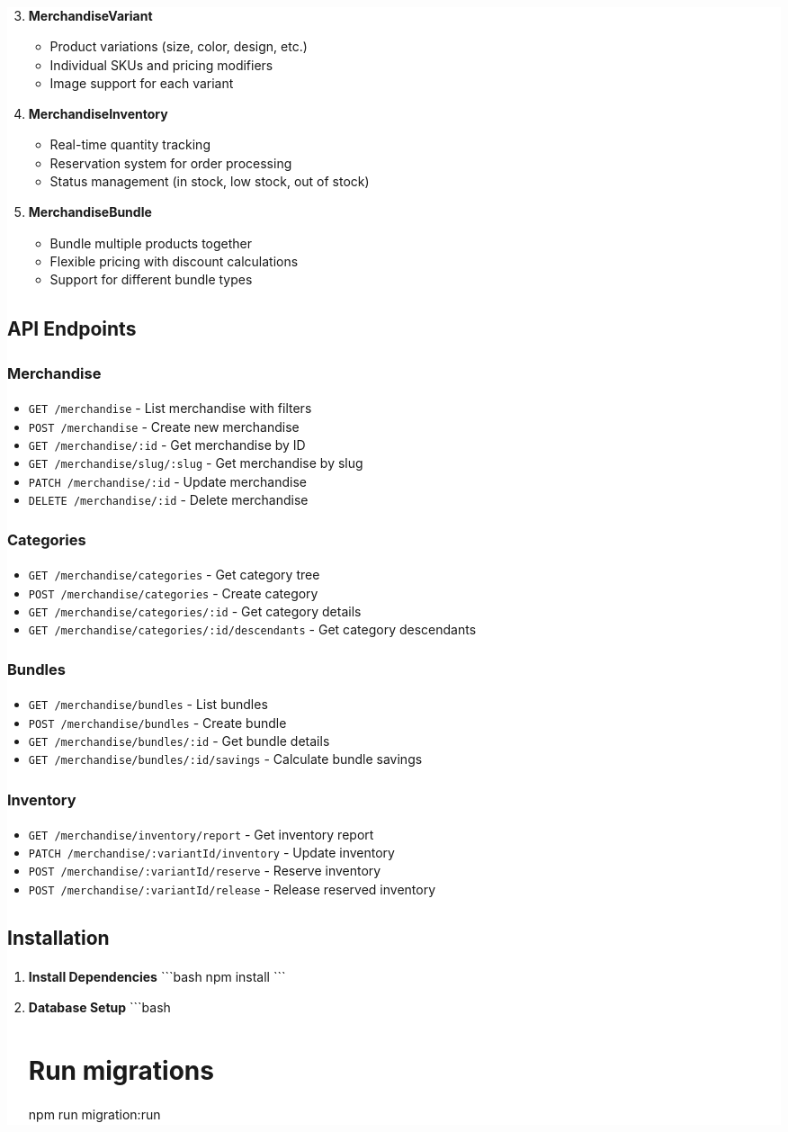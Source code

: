 3. **MerchandiseVariant**
   - Product variations (size, color, design, etc.)
   - Individual SKUs and pricing modifiers
   - Image support for each variant

4. **MerchandiseInventory**
   - Real-time quantity tracking
   - Reservation system for order processing
   - Status management (in stock, low stock, out of stock)

5. **MerchandiseBundle**
   - Bundle multiple products together
   - Flexible pricing with discount calculations
   - Support for different bundle types

## API Endpoints

### Merchandise
- `GET /merchandise` - List merchandise with filters
- `POST /merchandise` - Create new merchandise
- `GET /merchandise/:id` - Get merchandise by ID
- `GET /merchandise/slug/:slug` - Get merchandise by slug
- `PATCH /merchandise/:id` - Update merchandise
- `DELETE /merchandise/:id` - Delete merchandise

### Categories
- `GET /merchandise/categories` - Get category tree
- `POST /merchandise/categories` - Create category
- `GET /merchandise/categories/:id` - Get category details
- `GET /merchandise/categories/:id/descendants` - Get category descendants

### Bundles
- `GET /merchandise/bundles` - List bundles
- `POST /merchandise/bundles` - Create bundle
- `GET /merchandise/bundles/:id` - Get bundle details
- `GET /merchandise/bundles/:id/savings` - Calculate bundle savings

### Inventory
- `GET /merchandise/inventory/report` - Get inventory report
- `PATCH /merchandise/:variantId/inventory` - Update inventory
- `POST /merchandise/:variantId/reserve` - Reserve inventory
- `POST /merchandise/:variantId/release` - Release reserved inventory

## Installation

1. **Install Dependencies**
   \`\`\`bash
   npm install
   \`\`\`

2. **Database Setup**
   \`\`\`bash
   # Run migrations
   npm run migration:run
   